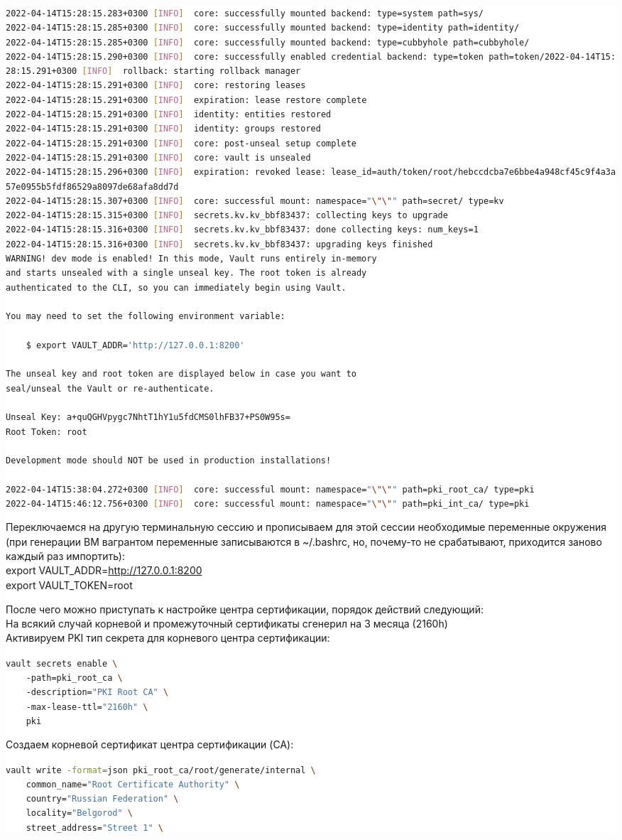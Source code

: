```bash
2022-04-14T15:28:15.283+0300 [INFO]  core: successfully mounted backend: type=system path=sys/
2022-04-14T15:28:15.285+0300 [INFO]  core: successfully mounted backend: type=identity path=identity/
2022-04-14T15:28:15.285+0300 [INFO]  core: successfully mounted backend: type=cubbyhole path=cubbyhole/
2022-04-14T15:28:15.290+0300 [INFO]  core: successfully enabled credential backend: type=token path=token/2022-04-14T15:28:15.291+0300 [INFO]  rollback: starting rollback manager
2022-04-14T15:28:15.291+0300 [INFO]  core: restoring leases
2022-04-14T15:28:15.291+0300 [INFO]  expiration: lease restore complete
2022-04-14T15:28:15.291+0300 [INFO]  identity: entities restored
2022-04-14T15:28:15.291+0300 [INFO]  identity: groups restored
2022-04-14T15:28:15.291+0300 [INFO]  core: post-unseal setup complete
2022-04-14T15:28:15.291+0300 [INFO]  core: vault is unsealed
2022-04-14T15:28:15.296+0300 [INFO]  expiration: revoked lease: lease_id=auth/token/root/hebccdcba7e6bbe4a948cf45c9f4a3a57e0955b5fdf86529a8097de68afa8dd7d
2022-04-14T15:28:15.307+0300 [INFO]  core: successful mount: namespace="\"\"" path=secret/ type=kv
2022-04-14T15:28:15.315+0300 [INFO]  secrets.kv.kv_bbf83437: collecting keys to upgrade
2022-04-14T15:28:15.316+0300 [INFO]  secrets.kv.kv_bbf83437: done collecting keys: num_keys=1
2022-04-14T15:28:15.316+0300 [INFO]  secrets.kv.kv_bbf83437: upgrading keys finished
WARNING! dev mode is enabled! In this mode, Vault runs entirely in-memory
and starts unsealed with a single unseal key. The root token is already
authenticated to the CLI, so you can immediately begin using Vault.

You may need to set the following environment variable:

    $ export VAULT_ADDR='http://127.0.0.1:8200'

The unseal key and root token are displayed below in case you want to
seal/unseal the Vault or re-authenticate.

Unseal Key: a+quQGHVpygc7NhtT1hY1u5fdCMS0lhFB37+PS0W95s=
Root Token: root

Development mode should NOT be used in production installations!

2022-04-14T15:38:04.272+0300 [INFO]  core: successful mount: namespace="\"\"" path=pki_root_ca/ type=pki
2022-04-14T15:46:12.756+0300 [INFO]  core: successful mount: namespace="\"\"" path=pki_int_ca/ type=pki
```

Переключаемся на другую терминальную сессию и прописываем для этой сессии необходимые переменные окружения (при генерации ВМ вагрантом переменные записываются в ~/.bashrc, но, почему-то не срабатывают, приходится заново каждый раз импортить):    
export VAULT_ADDR=http://127.0.0.1:8200  	
export VAULT_TOKEN=root  

После чего можно приступать к настройке центра сертификации, порядок действий следующий:  
На всякий случай корневой и промежуточный сертификаты сгенерил на 3 месяца (2160h)  
Активируем PKI тип секрета для корневого центра сертификации:    
```bash
vault secrets enable \  
    -path=pki_root_ca \  
    -description="PKI Root CA" \  
    -max-lease-ttl="2160h" \  
    pki  
```
Создаем корневой сертификат центра сертификации (CA):  
```bash
vault write -format=json pki_root_ca/root/generate/internal \
    common_name="Root Certificate Authority" \
    country="Russian Federation" \
    locality="Belgorod" \
    street_address="Street 1" \
```